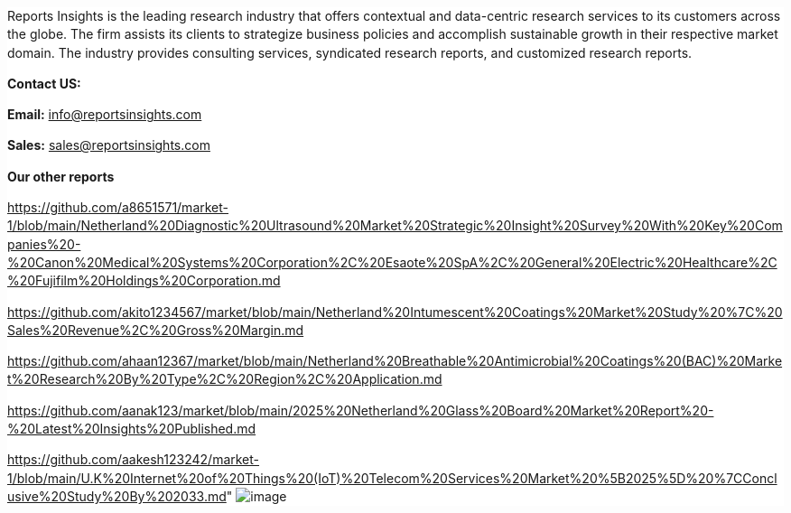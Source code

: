 Reports Insights is the leading research industry that offers contextual and data-centric research services to its customers across the globe. The firm assists its clients to strategize business policies and accomplish sustainable growth in their respective market domain. The industry provides consulting services, syndicated research reports, and customized research reports.

<strong>Contact US:</strong>

<p class=><b>Email:</b> <a href=mailto:info@reportsinsights.com>info@reportsinsights.com</a></p>
<p class=><b>Sales:</b> <a href=mailto:sales@reportsinsights.com>sales@reportsinsights.com</a></p>

<strong>Our other reports</strong>

<a href=https://github.com/a8651571/market-1/blob/main/Netherland%20Diagnostic%20Ultrasound%20Market%20Strategic%20Insight%20Survey%20With%20Key%20Companies%20-%20Canon%20Medical%20Systems%20Corporation%2C%20Esaote%20SpA%2C%20General%20Electric%20Healthcare%2C%20Fujifilm%20Holdings%20Corporation.md>https://github.com/a8651571/market-1/blob/main/Netherland%20Diagnostic%20Ultrasound%20Market%20Strategic%20Insight%20Survey%20With%20Key%20Companies%20-%20Canon%20Medical%20Systems%20Corporation%2C%20Esaote%20SpA%2C%20General%20Electric%20Healthcare%2C%20Fujifilm%20Holdings%20Corporation.md</a>

<a href=https://github.com/akito1234567/market/blob/main/Netherland%20Intumescent%20Coatings%20Market%20Study%20%7C%20Sales%20Revenue%2C%20Gross%20Margin.md>https://github.com/akito1234567/market/blob/main/Netherland%20Intumescent%20Coatings%20Market%20Study%20%7C%20Sales%20Revenue%2C%20Gross%20Margin.md</a>

<a href=https://github.com/ahaan12367/market/blob/main/Netherland%20Breathable%20Antimicrobial%20Coatings%20(BAC)%20Market%20Research%20By%20Type%2C%20Region%2C%20Application.md>https://github.com/ahaan12367/market/blob/main/Netherland%20Breathable%20Antimicrobial%20Coatings%20(BAC)%20Market%20Research%20By%20Type%2C%20Region%2C%20Application.md</a>

<a href=https://github.com/aanak123/market/blob/main/2025%20Netherland%20Glass%20Board%20Market%20Report%20-%20Latest%20Insights%20Published.md>https://github.com/aanak123/market/blob/main/2025%20Netherland%20Glass%20Board%20Market%20Report%20-%20Latest%20Insights%20Published.md</a>

<a href=https://github.com/aakesh123242/market-1/blob/main/U.K%20Internet%20of%20Things%20(IoT)%20Telecom%20Services%20Market%20%5B2025%5D%20%7CConclusive%20Study%20By%202033.md>https://github.com/aakesh123242/market-1/blob/main/U.K%20Internet%20of%20Things%20(IoT)%20Telecom%20Services%20Market%20%5B2025%5D%20%7CConclusive%20Study%20By%202033.md</a>"
![image](https://github.com/user-attachments/assets/bd69ac38-b7d5-4a8e-be46-b14d2b01725f)
